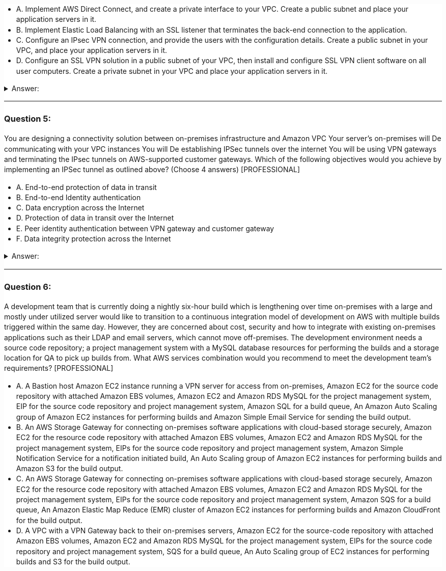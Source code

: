 - A. Implement AWS Direct Connect, and create a private interface to your VPC. Create a public subnet and place your application servers in it. 
- B. Implement Elastic Load Balancing with an SSL listener that terminates the back-end connection to the application. 
- C. Configure an IPsec VPN connection, and provide the users with the configuration details. Create a public subnet in your VPC, and place your application servers in it. 
- D. Configure an SSL VPN solution in a public subnet of your VPC, then install and configure SSL VPN client software on all user computers. Create a private subnet in your VPC and place your application servers in it.

<details><summary>Answer:</summary></details><hr>

### Question 5:

You are designing a connectivity solution between on-premises infrastructure and Amazon VPC Your server’s on-premises will De communicating with your VPC instances You will De establishing IPSec tunnels over the internet You will be using VPN gateways and terminating the IPsec tunnels on AWS-supported customer gateways. Which of the following objectives would you achieve by implementing an IPSec tunnel as outlined above? (Choose 4 answers) [PROFESSIONAL]

- A. End-to-end protection of data in transit
- B. End-to-end Identity authentication
- C. Data encryption across the Internet
- D. Protection of data in transit over the Internet
- E. Peer identity authentication between VPN gateway and customer gateway
- F. Data integrity protection across the Internet

<details><summary>Answer:</summary></details><hr>

### Question 6:

A development team that is currently doing a nightly six-hour build which is lengthening over time on-premises with a large and mostly under utilized server would like to transition to a continuous integration model of development on AWS with multiple builds triggered within the same day. However, they are concerned about cost, security and how to integrate with existing on-premises applications such as their LDAP and email servers, which cannot move off-premises. The development environment needs a source code repository; a project management system with a MySQL database resources for performing the builds and a storage location for QA to pick up builds from. What AWS services combination would you recommend to meet the development team’s requirements? [PROFESSIONAL]

- A. A Bastion host Amazon EC2 instance running a VPN server for access from on-premises, Amazon EC2 for the source code repository with attached Amazon EBS volumes, Amazon EC2 and Amazon RDS MySQL for the project management system, EIP for the source code repository and project management system, Amazon SQL for a build queue, An Amazon Auto Scaling group of Amazon EC2 instances for performing builds and Amazon Simple Email Service for sending the build output. 
- B. An AWS Storage Gateway for connecting on-premises software applications with cloud-based storage securely, Amazon EC2 for the resource code repository with attached Amazon EBS volumes, Amazon EC2 and Amazon RDS MySQL for the project management system, EIPs for the source code repository and project management system, Amazon Simple Notification Service for a notification initiated build, An Auto Scaling group of Amazon EC2 instances for performing builds and Amazon S3 for the build output. 
- C. An AWS Storage Gateway for connecting on-premises software applications with cloud-based storage securely, Amazon EC2 for the resource code repository with attached Amazon EBS volumes, Amazon EC2 and Amazon RDS MySQL for the project management system, EIPs for the source code repository and project management system, Amazon SQS for a build queue, An Amazon Elastic Map Reduce (EMR) cluster of Amazon EC2 instances for performing builds and Amazon CloudFront for the build output. 
- D. A VPC with a VPN Gateway back to their on-premises servers, Amazon EC2 for the source-code repository with attached Amazon EBS volumes, Amazon EC2 and Amazon RDS MySQL for the project management system, EIPs for the source code repository and project management system, SQS for a build queue, An Auto Scaling group of EC2 instances for performing builds and S3 for the build output.
